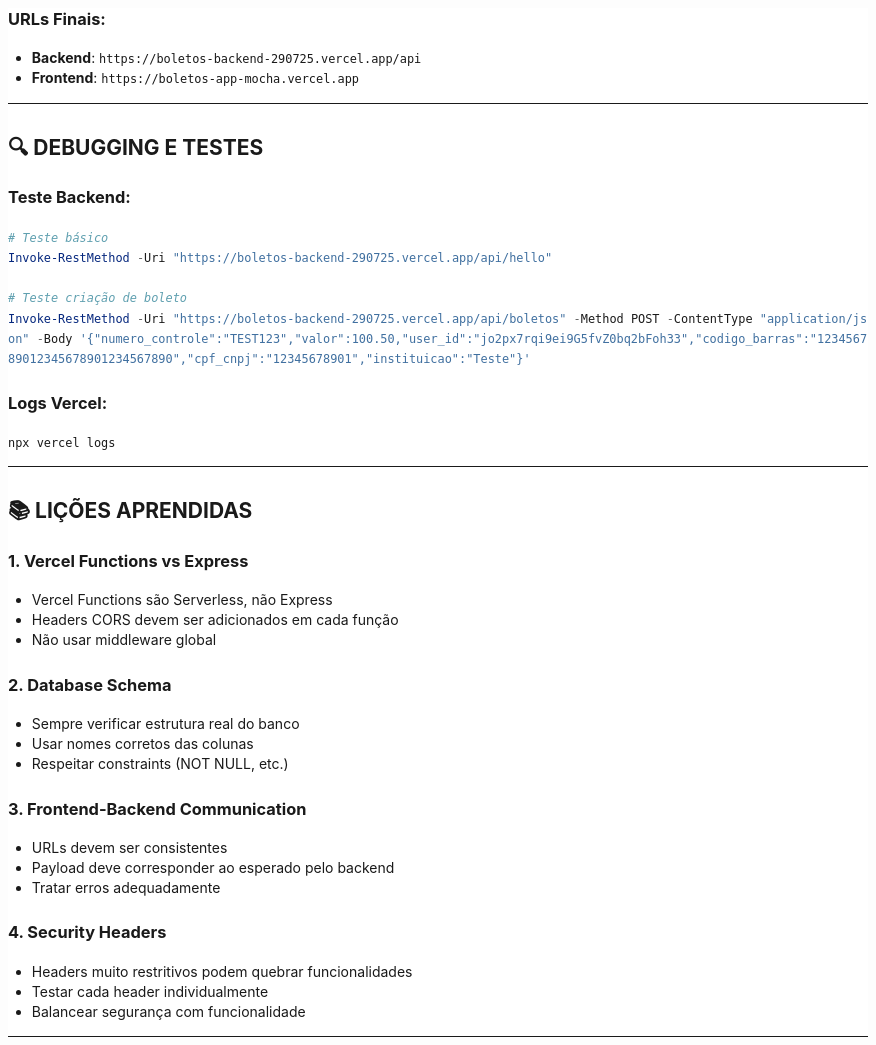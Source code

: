 ### **URLs Finais**:
- **Backend**: `https://boletos-backend-290725.vercel.app/api`
- **Frontend**: `https://boletos-app-mocha.vercel.app`

---

## 🔍 DEBUGGING E TESTES

### **Teste Backend**:
```powershell
# Teste básico
Invoke-RestMethod -Uri "https://boletos-backend-290725.vercel.app/api/hello"

# Teste criação de boleto
Invoke-RestMethod -Uri "https://boletos-backend-290725.vercel.app/api/boletos" -Method POST -ContentType "application/json" -Body '{"numero_controle":"TEST123","valor":100.50,"user_id":"jo2px7rqi9ei9G5fvZ0bq2bFoh33","codigo_barras":"123456789012345678901234567890","cpf_cnpj":"12345678901","instituicao":"Teste"}'
```

### **Logs Vercel**:
```bash
npx vercel logs
```

---

## 📚 LIÇÕES APRENDIDAS

### 1. **Vercel Functions vs Express**
- Vercel Functions são Serverless, não Express
- Headers CORS devem ser adicionados em cada função
- Não usar middleware global

### 2. **Database Schema**
- Sempre verificar estrutura real do banco
- Usar nomes corretos das colunas
- Respeitar constraints (NOT NULL, etc.)

### 3. **Frontend-Backend Communication**
- URLs devem ser consistentes
- Payload deve corresponder ao esperado pelo backend
- Tratar erros adequadamente

### 4. **Security Headers**
- Headers muito restritivos podem quebrar funcionalidades
- Testar cada header individualmente
- Balancear segurança com funcionalidade

---